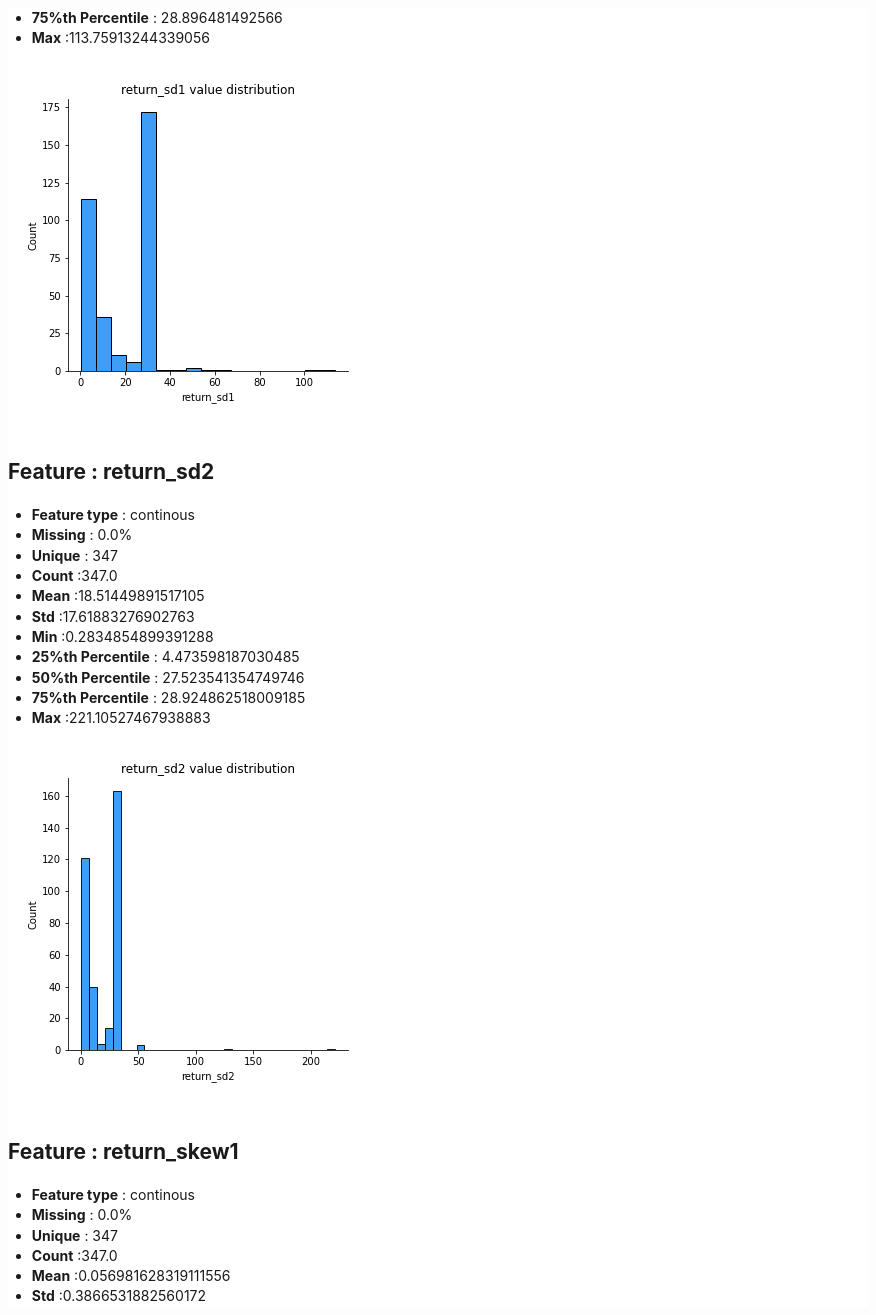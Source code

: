 - **75%th Percentile** : 28.896481492566
- **Max** :113.75913244339056

![](return_sd1.png)
## Feature : return_sd2
- **Feature type** : continous
- **Missing** : 0.0%
- **Unique** : 347
- **Count** :347.0
- **Mean** :18.51449891517105
- **Std** :17.61883276902763
- **Min** :0.2834854899391288
- **25%th Percentile** : 4.473598187030485
- **50%th Percentile** : 27.523541354749746
- **75%th Percentile** : 28.924862518009185
- **Max** :221.10527467938883

![](return_sd2.png)
## Feature : return_skew1
- **Feature type** : continous
- **Missing** : 0.0%
- **Unique** : 347
- **Count** :347.0
- **Mean** :0.056981628319111556
- **Std** :0.3866531882560172